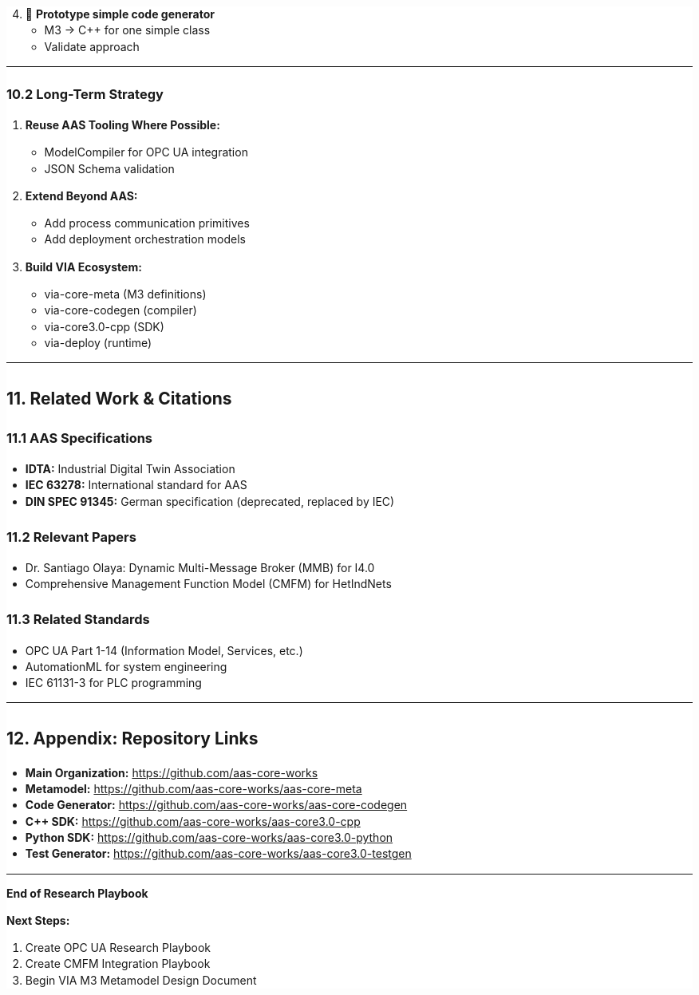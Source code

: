 4. 🔲 **Prototype simple code generator**
   - M3 → C++ for one simple class
   - Validate approach

---

### 10.2 Long-Term Strategy

1. **Reuse AAS Tooling Where Possible:**
   - ModelCompiler for OPC UA integration
   - JSON Schema validation

2. **Extend Beyond AAS:**
   - Add process communication primitives
   - Add deployment orchestration models

3. **Build VIA Ecosystem:**
   - via-core-meta (M3 definitions)
   - via-core-codegen (compiler)
   - via-core3.0-cpp (SDK)
   - via-deploy (runtime)

---

## 11. Related Work & Citations

### 11.1 AAS Specifications

- **IDTA:** Industrial Digital Twin Association
- **IEC 63278:** International standard for AAS
- **DIN SPEC 91345:** German specification (deprecated, replaced by IEC)

### 11.2 Relevant Papers

- Dr. Santiago Olaya: Dynamic Multi-Message Broker (MMB) for I4.0
- Comprehensive Management Function Model (CMFM) for HetIndNets

### 11.3 Related Standards

- OPC UA Part 1-14 (Information Model, Services, etc.)
- AutomationML for system engineering
- IEC 61131-3 for PLC programming

---

## 12. Appendix: Repository Links

- **Main Organization:** https://github.com/aas-core-works
- **Metamodel:** https://github.com/aas-core-works/aas-core-meta
- **Code Generator:** https://github.com/aas-core-works/aas-core-codegen
- **C++ SDK:** https://github.com/aas-core-works/aas-core3.0-cpp
- **Python SDK:** https://github.com/aas-core-works/aas-core3.0-python
- **Test Generator:** https://github.com/aas-core-works/aas-core3.0-testgen

---

**End of Research Playbook**

**Next Steps:**
1. Create OPC UA Research Playbook
2. Create CMFM Integration Playbook
3. Begin VIA M3 Metamodel Design Document
